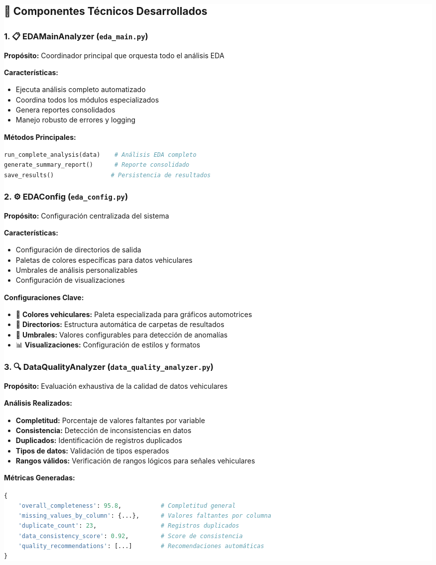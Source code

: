 
## 🔧 Componentes Técnicos Desarrollados

### 1. 📋 **EDAMainAnalyzer** (`eda_main.py`)
**Propósito:** Coordinador principal que orquesta todo el análisis EDA

**Características:**
- Ejecuta análisis completo automatizado
- Coordina todos los módulos especializados
- Genera reportes consolidados
- Manejo robusto de errores y logging

**Métodos Principales:**
```python
run_complete_analysis(data)    # Análisis EDA completo
generate_summary_report()      # Reporte consolidado
save_results()                # Persistencia de resultados
```

### 2. ⚙️ **EDAConfig** (`eda_config.py`)
**Propósito:** Configuración centralizada del sistema

**Características:**
- Configuración de directorios de salida
- Paletas de colores específicas para datos vehiculares
- Umbrales de análisis personalizables
- Configuración de visualizaciones

**Configuraciones Clave:**
- 🎨 **Colores vehiculares:** Paleta especializada para gráficos automotrices
- 📁 **Directorios:** Estructura automática de carpetas de resultados
- 🔢 **Umbrales:** Valores configurables para detección de anomalías
- 📊 **Visualizaciones:** Configuración de estilos y formatos

### 3. 🔍 **DataQualityAnalyzer** (`data_quality_analyzer.py`)
**Propósito:** Evaluación exhaustiva de la calidad de datos vehiculares

**Análisis Realizados:**
- **Completitud:** Porcentaje de valores faltantes por variable
- **Consistencia:** Detección de inconsistencias en datos
- **Duplicados:** Identificación de registros duplicados
- **Tipos de datos:** Validación de tipos esperados
- **Rangos válidos:** Verificación de rangos lógicos para señales vehiculares

**Métricas Generadas:**
```python
{
    'overall_completeness': 95.8,           # Completitud general
    'missing_values_by_column': {...},      # Valores faltantes por columna
    'duplicate_count': 23,                  # Registros duplicados
    'data_consistency_score': 0.92,         # Score de consistencia
    'quality_recommendations': [...]        # Recomendaciones automáticas
}
```

